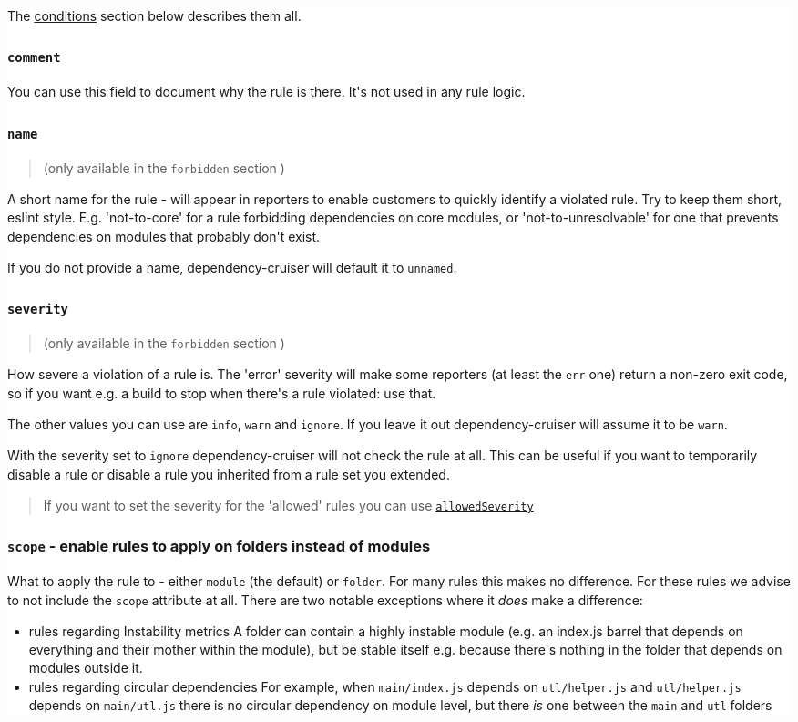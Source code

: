 The [conditions](#conditions) section below describes them all.

### `comment`

You can use this field to document why the rule is there. It's not
used in any rule logic.

### `name`

> (only available in the `forbidden` section )

A short name for the rule - will appear in reporters to enable
customers to quickly identify a violated rule. Try to keep them
short, eslint style. E.g. 'not-to-core' for a rule forbidding
dependencies on core modules, or 'not-to-unresolvable' for one
that prevents dependencies on modules that probably don't exist.

If you do not provide a name, dependency-cruiser will default it
to `unnamed`.

### `severity`

> (only available in the `forbidden` section )

How severe a violation of a rule is. The 'error' severity will make
some reporters (at least the `err` one) return a non-zero exit
code, so if you want e.g. a build to stop when there's a rule
violated: use that.

The other values you can use are `info`, `warn` and `ignore`. If you
leave it out dependency-cruiser will assume it to be `warn`.

With the severity set to `ignore` dependency-cruiser will not check
the rule at all. This can be useful if you want to temporarily
disable a rule or disable a rule you inherited from a rule set you
extended.

> If you want to set the severity for the 'allowed' rules you can
> use [`allowedSeverity`](#allowedSeverity)

### `scope` - enable rules to apply on folders instead of modules

What to apply the rule to - either `module` (the default) or `folder`. For many
rules this makes no difference. For these rules we advise to not include the
`scope` attribute at all. There are two notable exceptions where it _does_ make
a difference:

- rules regarding Instability metrics
  A folder can contain a highly instable module (e.g. an index.js barrel that
  depends on everything and their mother within the module), but be stable itself
  e.g. because there's nothing in the folder that depends on modules outside it.
- rules regarding circular dependencies
  For example, when `main/index.js` depends on `utl/helper.js` and `utl/helper.js`
  depends on `main/utl.js` there is no circular dependency on module level,
  but there _is_ one between the `main` and `utl` folders
